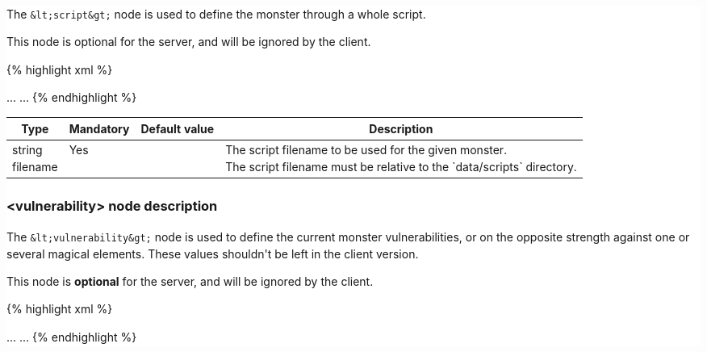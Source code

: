 The `&lt;script&gt;` node is used to define the monster through a whole script.

This node is optional for the server, and will be ignored by the client.

{% highlight xml %}
 <?xml version="1.0"?>
 <monsters>
   <monster id="1" name="Monster Name">
     <script>mymonster.lua</script>
   ...
   </monster>
 ...
 </monsters>
{% endhighlight %}

<table class="table table-bordered table-hover" markdown="1">
    <thead>
        <tr>
            <th>Type</th>
            <th>Mandatory</th>
            <th>Default value</th>
            <th>Description</th>
        </tr>
    </thead>
    <tbody>
        <tr>
            <td>string <br /> filename</td>
            <td>Yes</td>
            <td>&nbsp;</td>
            <td>The script filename to be used for the given monster. <br /> The script filename must be relative to the `data/scripts` directory.</td>
        </tr>
    </tbody>
</table>


###  &lt;vulnerability&gt; node description

The `&lt;vulnerability&gt;` node is used to define the current monster vulnerabilities, or on the opposite strength against one or several magical elements.
These values shouldn't be left in the client version.

This node is **optional** for the server, and will be ignored by the client.

{% highlight xml %}
 <?xml version="1.0"?>
 <monsters>
   <monster id="1" name="Monster Name">
     <vulnerability element="fire" factor="1.5" />
     <vulnerability element="earth" factor="0.7" />
   ...
   </monster>
 ...
 </monsters>
{% endhighlight %}
